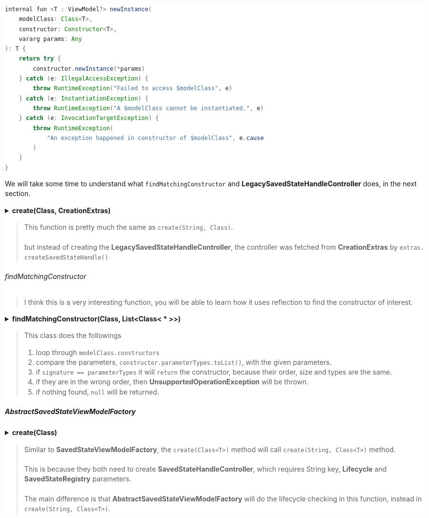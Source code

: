 ```java
internal fun <T : ViewModel?> newInstance(
    modelClass: Class<T>,
    constructor: Constructor<T>,
    vararg params: Any
): T {
    return try {
        constructor.newInstance(*params)
    } catch (e: IllegalAccessException) {
        throw RuntimeException("Failed to access $modelClass", e)
    } catch (e: InstantiationException) {
        throw RuntimeException("A $modelClass cannot be instantiated.", e)
    } catch (e: InvocationTargetException) {
        throw RuntimeException(
            "An exception happened in constructor of $modelClass", e.cause
        )
    }
}
```

We will take some time to understand what `findMatchingConstructor` and **LegacySavedStateHandleController** does, in the next section.

<details><summary><b>create(Class, CreationExtras)</b></summary></details>

> This function is pretty much the same as `create(String, Class)`.
> <br><br>
> but instead of creating the **LegacySavedStateHandleController**, the controller was fetched from **CreationExtras** by `extras.createSavedStateHandle()`


###### findMatchingConstructor
> I think this is a very interesting function, you will be able to learn how it uses reflection to find the constructor of interest.
<details><summary><b>findMatchingConstructor(Class<T>, List&lt;Class&lt; * >>)</b></summary></details>

> This class does the followings
> 1. loop through `modelClass.constructors`
> 2. compare the parameters, `constructor.parameterTypes.toList()`, with the given parameters.
> 3. if `signature == parameterTypes` it will `return` the constructor, because their order, size and types are the same.
> 4. if they are in the wrong order, then **UnsupportedOperationException** will be thrown.
> 5. if nothing found, `null` will be returned.


##### AbstractSavedStateViewModelFactory

<details><summary><b>create(Class<T>)</b></summary></details>

> Similar to **SavedStateViewModelFactory**, the `create(Class<T>)` method will call `create(String, Class<T>)` method.
><br><br>
>This is because they both need to create **SavedStateHandleController**, which requires String key, **Lifecycle** and **SavedStateRegistry** parameters.
><br><br>
>The main difference is that **AbstractSavedStateViewModelFactory** will do the lifecycle checking in this function, instead in `create(String, Class<T>)`.
